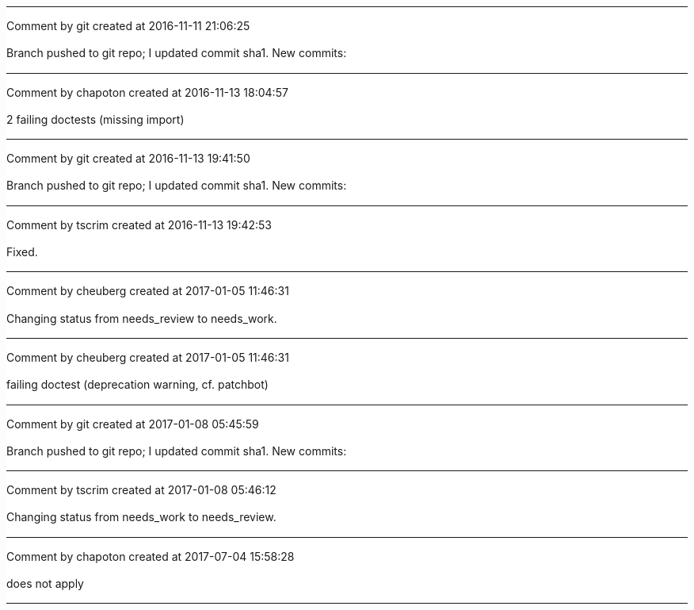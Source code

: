 
---

Comment by git created at 2016-11-11 21:06:25

Branch pushed to git repo; I updated commit sha1. New commits:


---

Comment by chapoton created at 2016-11-13 18:04:57

2 failing doctests (missing import)


---

Comment by git created at 2016-11-13 19:41:50

Branch pushed to git repo; I updated commit sha1. New commits:


---

Comment by tscrim created at 2016-11-13 19:42:53

Fixed.


---

Comment by cheuberg created at 2017-01-05 11:46:31

Changing status from needs_review to needs_work.


---

Comment by cheuberg created at 2017-01-05 11:46:31

failing doctest (deprecation warning, cf. patchbot)


---

Comment by git created at 2017-01-08 05:45:59

Branch pushed to git repo; I updated commit sha1. New commits:


---

Comment by tscrim created at 2017-01-08 05:46:12

Changing status from needs_work to needs_review.


---

Comment by chapoton created at 2017-07-04 15:58:28

does not apply


---
